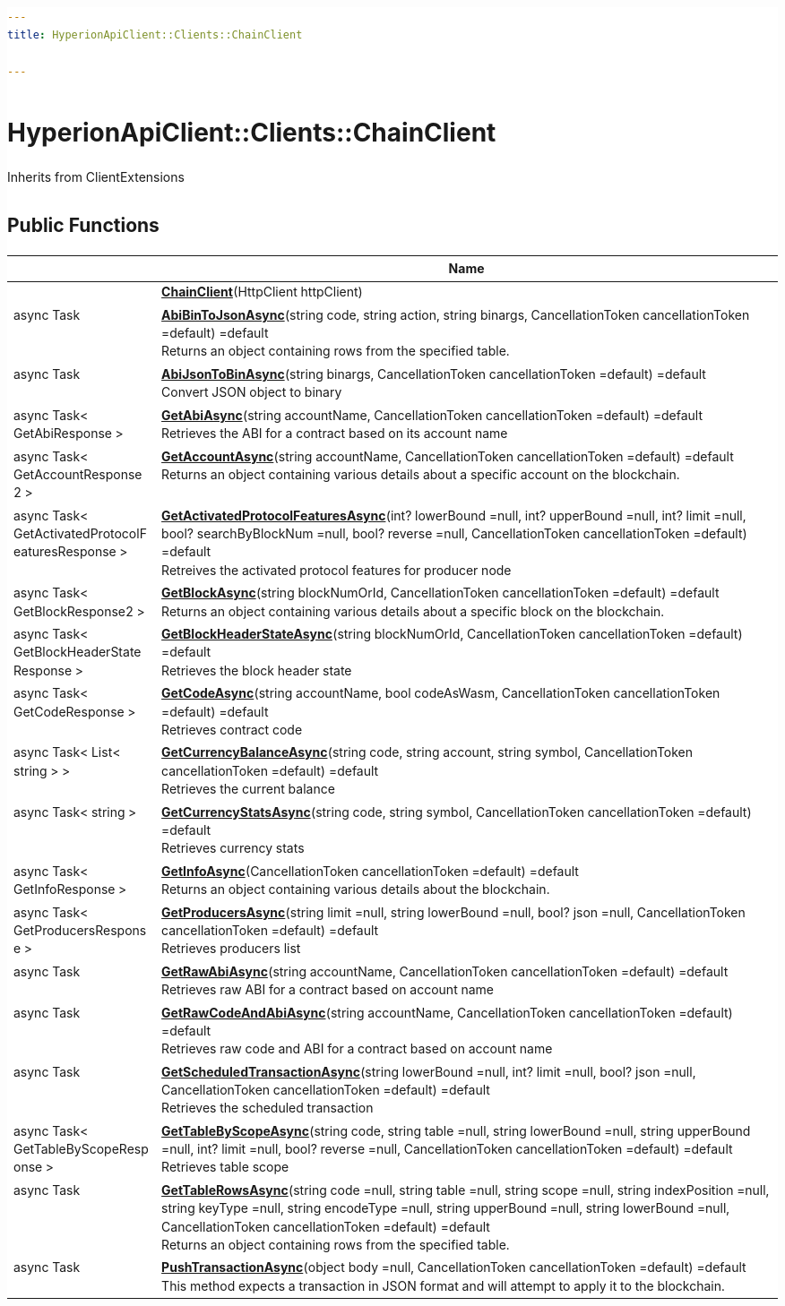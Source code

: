```yaml
---
title: HyperionApiClient::Clients::ChainClient

---
```


# HyperionApiClient::Clients::ChainClient





Inherits from ClientExtensions

## Public Functions

|                | Name           |
| -------------- | -------------- |
| | **[ChainClient](/Classes/class_hyperion_api_client_1_1_clients_1_1_chain_client.md#function-chainclient)**(HttpClient httpClient) |
| async Task | **[AbiBinToJsonAsync](/Classes/class_hyperion_api_client_1_1_clients_1_1_chain_client.md#function-abibintojsonasync)**(string code, string action, string binargs, CancellationToken cancellationToken =default) =default<br>Returns an object containing rows from the specified table.  |
| async Task | **[AbiJsonToBinAsync](/Classes/class_hyperion_api_client_1_1_clients_1_1_chain_client.md#function-abijsontobinasync)**(string binargs, CancellationToken cancellationToken =default) =default<br>Convert JSON object to binary  |
| async Task< GetAbiResponse > | **[GetAbiAsync](/Classes/class_hyperion_api_client_1_1_clients_1_1_chain_client.md#function-getabiasync)**(string accountName, CancellationToken cancellationToken =default) =default<br>Retrieves the ABI for a contract based on its account name  |
| async Task< GetAccountResponse2 > | **[GetAccountAsync](/Classes/class_hyperion_api_client_1_1_clients_1_1_chain_client.md#function-getaccountasync)**(string accountName, CancellationToken cancellationToken =default) =default<br>Returns an object containing various details about a specific account on the blockchain.  |
| async Task< GetActivatedProtocolFeaturesResponse > | **[GetActivatedProtocolFeaturesAsync](/Classes/class_hyperion_api_client_1_1_clients_1_1_chain_client.md#function-getactivatedprotocolfeaturesasync)**(int? lowerBound =null, int? upperBound =null, int? limit =null, bool? searchByBlockNum =null, bool? reverse =null, CancellationToken cancellationToken =default) =default<br>Retreives the activated protocol features for producer node  |
| async Task< GetBlockResponse2 > | **[GetBlockAsync](/Classes/class_hyperion_api_client_1_1_clients_1_1_chain_client.md#function-getblockasync)**(string blockNumOrId, CancellationToken cancellationToken =default) =default<br>Returns an object containing various details about a specific block on the blockchain.  |
| async Task< GetBlockHeaderStateResponse > | **[GetBlockHeaderStateAsync](/Classes/class_hyperion_api_client_1_1_clients_1_1_chain_client.md#function-getblockheaderstateasync)**(string blockNumOrId, CancellationToken cancellationToken =default) =default<br>Retrieves the block header state  |
| async Task< GetCodeResponse > | **[GetCodeAsync](/Classes/class_hyperion_api_client_1_1_clients_1_1_chain_client.md#function-getcodeasync)**(string accountName, bool codeAsWasm, CancellationToken cancellationToken =default) =default<br>Retrieves contract code  |
| async Task< List< string > > | **[GetCurrencyBalanceAsync](/Classes/class_hyperion_api_client_1_1_clients_1_1_chain_client.md#function-getcurrencybalanceasync)**(string code, string account, string symbol, CancellationToken cancellationToken =default) =default<br>Retrieves the current balance  |
| async Task< string > | **[GetCurrencyStatsAsync](/Classes/class_hyperion_api_client_1_1_clients_1_1_chain_client.md#function-getcurrencystatsasync)**(string code, string symbol, CancellationToken cancellationToken =default) =default<br>Retrieves currency stats  |
| async Task< GetInfoResponse > | **[GetInfoAsync](/Classes/class_hyperion_api_client_1_1_clients_1_1_chain_client.md#function-getinfoasync)**(CancellationToken cancellationToken =default) =default<br>Returns an object containing various details about the blockchain.  |
| async Task< GetProducersResponse > | **[GetProducersAsync](/Classes/class_hyperion_api_client_1_1_clients_1_1_chain_client.md#function-getproducersasync)**(string limit =null, string lowerBound =null, bool? json =null, CancellationToken cancellationToken =default) =default<br>Retrieves producers list  |
| async Task | **[GetRawAbiAsync](/Classes/class_hyperion_api_client_1_1_clients_1_1_chain_client.md#function-getrawabiasync)**(string accountName, CancellationToken cancellationToken =default) =default<br>Retrieves raw ABI for a contract based on account name  |
| async Task | **[GetRawCodeAndAbiAsync](/Classes/class_hyperion_api_client_1_1_clients_1_1_chain_client.md#function-getrawcodeandabiasync)**(string accountName, CancellationToken cancellationToken =default) =default<br>Retrieves raw code and ABI for a contract based on account name  |
| async Task | **[GetScheduledTransactionAsync](/Classes/class_hyperion_api_client_1_1_clients_1_1_chain_client.md#function-getscheduledtransactionasync)**(string lowerBound =null, int? limit =null, bool? json =null, CancellationToken cancellationToken =default) =default<br>Retrieves the scheduled transaction  |
| async Task< GetTableByScopeResponse > | **[GetTableByScopeAsync](/Classes/class_hyperion_api_client_1_1_clients_1_1_chain_client.md#function-gettablebyscopeasync)**(string code, string table =null, string lowerBound =null, string upperBound =null, int? limit =null, bool? reverse =null, CancellationToken cancellationToken =default) =default<br>Retrieves table scope  |
| async Task | **[GetTableRowsAsync](/Classes/class_hyperion_api_client_1_1_clients_1_1_chain_client.md#function-gettablerowsasync)**(string code =null, string table =null, string scope =null, string indexPosition =null, string keyType =null, string encodeType =null, string upperBound =null, string lowerBound =null, CancellationToken cancellationToken =default) =default<br>Returns an object containing rows from the specified table.  |
| async Task | **[PushTransactionAsync](/Classes/class_hyperion_api_client_1_1_clients_1_1_chain_client.md#function-pushtransactionasync)**(object body =null, CancellationToken cancellationToken =default) =default<br>This method expects a transaction in JSON format and will attempt to apply it to the blockchain.  |
